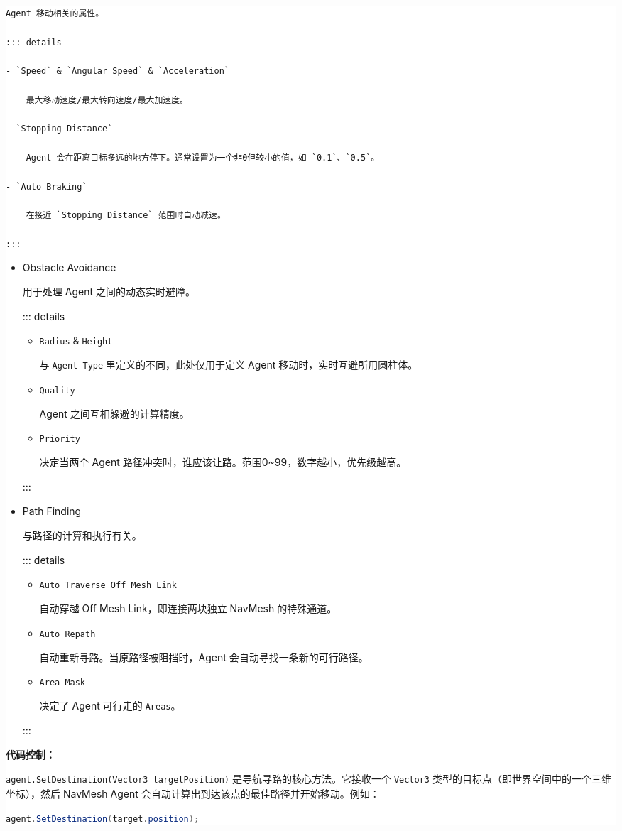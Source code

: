     Agent 移动相关的属性。

    ::: details

    - `Speed` & `Angular Speed` & `Acceleration`

        最大移动速度/最大转向速度/最大加速度。

    - `Stopping Distance`

        Agent 会在距离目标多远的地方停下。通常设置为一个非0但较小的值，如 `0.1`、`0.5`。

    - `Auto Braking`

        在接近 `Stopping Distance` 范围时自动减速。

    :::

- <span class="badge">Obstacle Avoidance</span>

    用于处理 Agent 之间的动态实时避障。

    ::: details

    - `Radius` & `Height`

        与 `Agent Type` 里定义的不同，此处仅用于定义 Agent 移动时，实时互避所用圆柱体。

    - `Quality`

        Agent 之间互相躲避的计算精度。

    - `Priority`

        决定当两个 Agent 路径冲突时，谁应该让路。范围0~99，数字越小，优先级越高。

    :::

- <span class="badge">Path Finding</span>

    与路径的计算和执行有关。

    ::: details
    - `Auto Traverse Off Mesh Link`

        自动穿越 Off Mesh Link，即连接两块独立 NavMesh 的特殊通道。
    
    - `Auto Repath`

        自动重新寻路。当原路径被阻挡时，Agent 会自动寻找一条新的可行路径。

    - `Area Mask`

        决定了 Agent 可行走的 `Areas`。

    :::

**代码控制：**

`agent.SetDestination(Vector3 targetPosition)` 是导航寻路的核心方法。它接收一个 `Vector3` 类型的目标点（即世界空间中的一个三维坐标），然后 NavMesh Agent 会自动计算出到达该点的最佳路径并开始移动。例如：
```csharp
agent.SetDestination(target.position);
```
